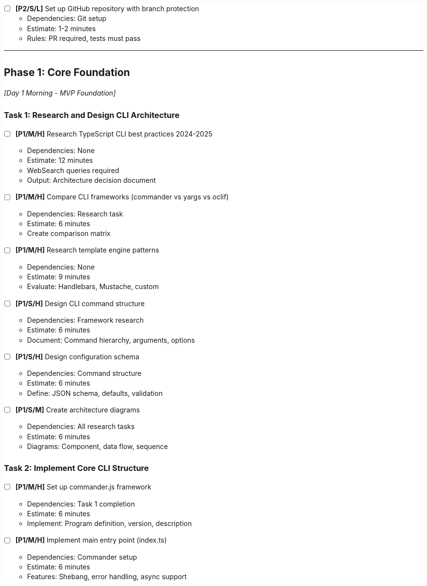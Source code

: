 - [ ] **[P2/S/L]** Set up GitHub repository with branch protection
  - Dependencies: Git setup
  - Estimate: 1-2 minutes
  - Rules: PR required, tests must pass

---

## Phase 1: Core Foundation
*[Day 1 Morning - MVP Foundation]*

### Task 1: Research and Design CLI Architecture
- [ ] **[P1/M/H]** Research TypeScript CLI best practices 2024-2025
  - Dependencies: None
  - Estimate: 12 minutes
  - WebSearch queries required
  - Output: Architecture decision document

- [ ] **[P1/M/H]** Compare CLI frameworks (commander vs yargs vs oclif)
  - Dependencies: Research task
  - Estimate: 6 minutes
  - Create comparison matrix

- [ ] **[P1/M/H]** Research template engine patterns
  - Dependencies: None
  - Estimate: 9 minutes
  - Evaluate: Handlebars, Mustache, custom

- [ ] **[P1/S/H]** Design CLI command structure
  - Dependencies: Framework research
  - Estimate: 6 minutes
  - Document: Command hierarchy, arguments, options

- [ ] **[P1/S/H]** Design configuration schema
  - Dependencies: Command structure
  - Estimate: 6 minutes
  - Define: JSON schema, defaults, validation

- [ ] **[P1/S/M]** Create architecture diagrams
  - Dependencies: All research tasks
  - Estimate: 6 minutes
  - Diagrams: Component, data flow, sequence

### Task 2: Implement Core CLI Structure
- [ ] **[P1/M/H]** Set up commander.js framework
  - Dependencies: Task 1 completion
  - Estimate: 6 minutes
  - Implement: Program definition, version, description

- [ ] **[P1/M/H]** Implement main entry point (index.ts)
  - Dependencies: Commander setup
  - Estimate: 6 minutes
  - Features: Shebang, error handling, async support
